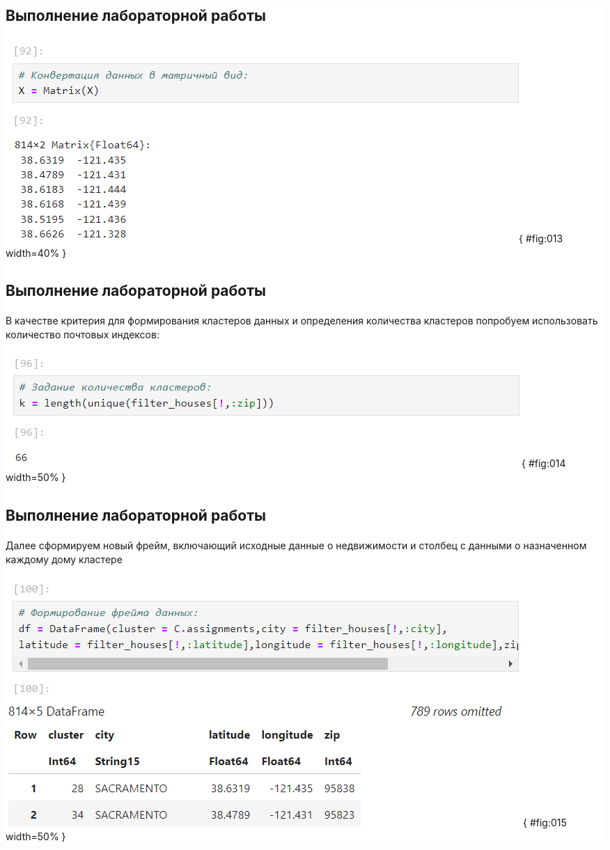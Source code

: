 ## Выполнение лабораторной работы

![Конвертация данных в матричный вид](image/13.png){ #fig:013 width=40% }

## Выполнение лабораторной работы

В качестве критерия для формирования кластеров данных и определения количества кластеров попробуем использовать количество почтовых индексов:

![Задание количества кластеров](image/14.png){ #fig:014 width=50% }

## Выполнение лабораторной работы

Далее сформируем новый фрейм, включающий исходные данные о недвижимости и столбец с данными о назначенном каждому дому кластере 

![Формирование фрейма данных](image/15.png){ #fig:015 width=50% }
